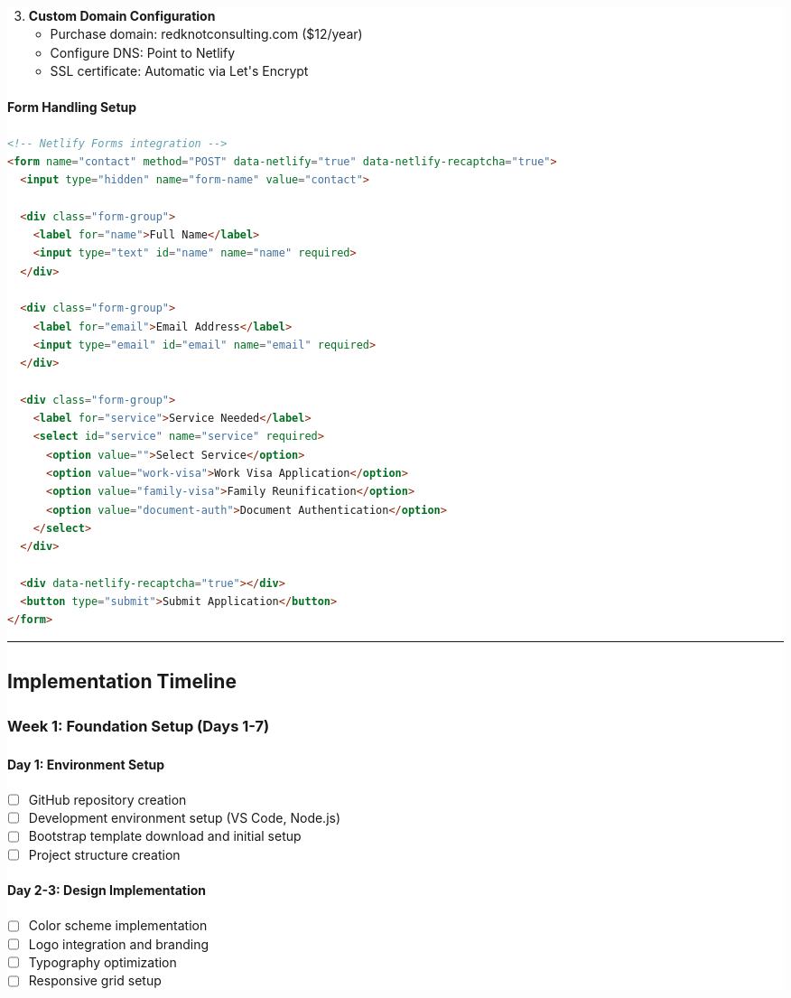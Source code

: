 3. **Custom Domain Configuration**
   - Purchase domain: redknotconsulting.com ($12/year)
   - Configure DNS: Point to Netlify
   - SSL certificate: Automatic via Let's Encrypt

#### Form Handling Setup
```html
<!-- Netlify Forms integration -->
<form name="contact" method="POST" data-netlify="true" data-netlify-recaptcha="true">
  <input type="hidden" name="form-name" value="contact">
  
  <div class="form-group">
    <label for="name">Full Name</label>
    <input type="text" id="name" name="name" required>
  </div>
  
  <div class="form-group">
    <label for="email">Email Address</label>
    <input type="email" id="email" name="email" required>
  </div>
  
  <div class="form-group">
    <label for="service">Service Needed</label>
    <select id="service" name="service" required>
      <option value="">Select Service</option>
      <option value="work-visa">Work Visa Application</option>
      <option value="family-visa">Family Reunification</option>
      <option value="document-auth">Document Authentication</option>
    </select>
  </div>
  
  <div data-netlify-recaptcha="true"></div>
  <button type="submit">Submit Application</button>
</form>
```

---

## Implementation Timeline

### Week 1: Foundation Setup (Days 1-7)

#### Day 1: Environment Setup
- [ ] GitHub repository creation
- [ ] Development environment setup (VS Code, Node.js)
- [ ] Bootstrap template download and initial setup
- [ ] Project structure creation

#### Day 2-3: Design Implementation
- [ ] Color scheme implementation
- [ ] Logo integration and branding
- [ ] Typography optimization
- [ ] Responsive grid setup
